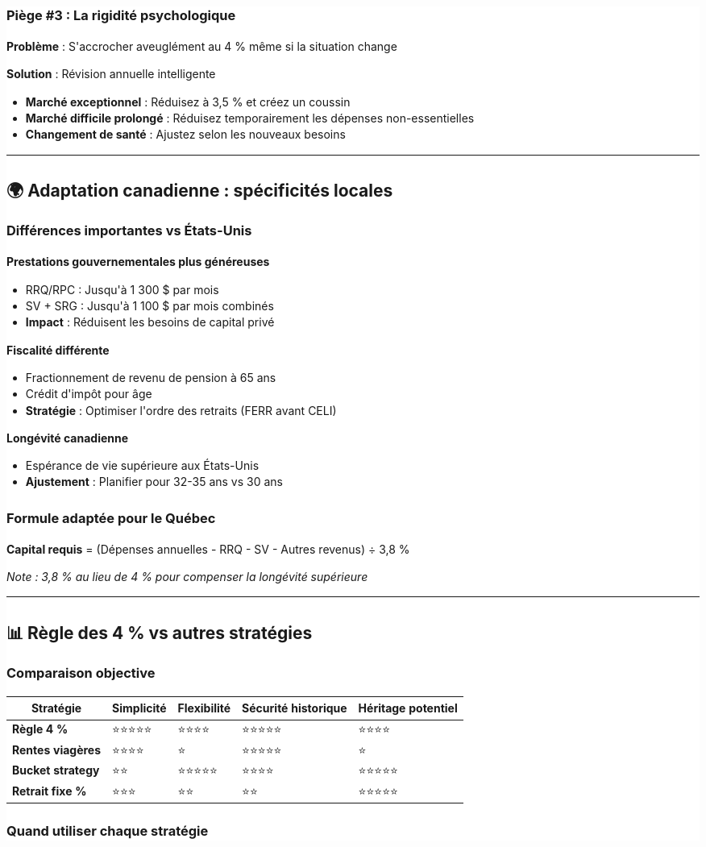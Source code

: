 ### **Piège #3 : La rigidité psychologique**

**Problème** : S'accrocher aveuglément au 4 % même si la situation change

**Solution** : Révision annuelle intelligente
- **Marché exceptionnel** : Réduisez à 3,5 % et créez un coussin
- **Marché difficile prolongé** : Réduisez temporairement les dépenses non-essentielles
- **Changement de santé** : Ajustez selon les nouveaux besoins

---

## 🌍 **Adaptation canadienne : spécificités locales**

### **Différences importantes vs États-Unis**

**Prestations gouvernementales plus généreuses**
- RRQ/RPC : Jusqu'à 1 300 $ par mois
- SV + SRG : Jusqu'à 1 100 $ par mois combinés
- **Impact** : Réduisent les besoins de capital privé

**Fiscalité différente**
- Fractionnement de revenu de pension à 65 ans
- Crédit d'impôt pour âge
- **Stratégie** : Optimiser l'ordre des retraits (FERR avant CELI)

**Longévité canadienne**
- Espérance de vie supérieure aux États-Unis
- **Ajustement** : Planifier pour 32-35 ans vs 30 ans

### **Formule adaptée pour le Québec**

**Capital requis** = (Dépenses annuelles - RRQ - SV - Autres revenus) ÷ 3,8 %

*Note : 3,8 % au lieu de 4 % pour compenser la longévité supérieure*

---

## 📊 **Règle des 4 % vs autres stratégies**

### **Comparaison objective**

| **Stratégie** | **Simplicité** | **Flexibilité** | **Sécurité historique** | **Héritage potentiel** |
|---------------|----------------|-----------------|--------------------------|------------------------|
| **Règle 4 %** | ⭐⭐⭐⭐⭐ | ⭐⭐⭐⭐ | ⭐⭐⭐⭐⭐ | ⭐⭐⭐⭐ |
| **Rentes viagères** | ⭐⭐⭐⭐ | ⭐ | ⭐⭐⭐⭐⭐ | ⭐ |
| **Bucket strategy** | ⭐⭐ | ⭐⭐⭐⭐⭐ | ⭐⭐⭐⭐ | ⭐⭐⭐⭐⭐ |
| **Retrait fixe %** | ⭐⭐⭐ | ⭐⭐ | ⭐⭐ | ⭐⭐⭐⭐⭐ |

### **Quand utiliser chaque stratégie**
